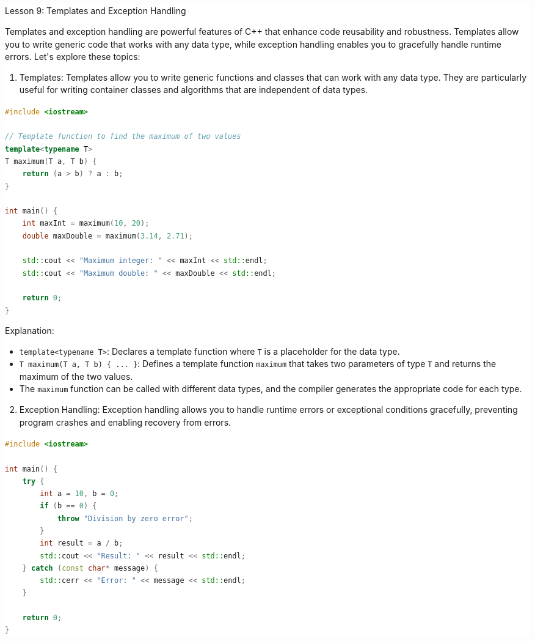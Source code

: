 Lesson 9: Templates and Exception Handling

Templates and exception handling are powerful features of C++ that enhance code reusability and robustness. Templates allow you to write generic code that works with any data type, while exception handling enables you to gracefully handle runtime errors. Let's explore these topics:

1. Templates:
   Templates allow you to write generic functions and classes that can work with any data type. They are particularly useful for writing container classes and algorithms that are independent of data types.

```cpp
#include <iostream>

// Template function to find the maximum of two values
template<typename T>
T maximum(T a, T b) {
    return (a > b) ? a : b;
}

int main() {
    int maxInt = maximum(10, 20);
    double maxDouble = maximum(3.14, 2.71);

    std::cout << "Maximum integer: " << maxInt << std::endl;
    std::cout << "Maximum double: " << maxDouble << std::endl;

    return 0;
}
```

Explanation:
- `template<typename T>`: Declares a template function where `T` is a placeholder for the data type.
- `T maximum(T a, T b) { ... }`: Defines a template function `maximum` that takes two parameters of type `T` and returns the maximum of the two values.
- The `maximum` function can be called with different data types, and the compiler generates the appropriate code for each type.

2. Exception Handling:
   Exception handling allows you to handle runtime errors or exceptional conditions gracefully, preventing program crashes and enabling recovery from errors.

```cpp
#include <iostream>

int main() {
    try {
        int a = 10, b = 0;
        if (b == 0) {
            throw "Division by zero error";
        }
        int result = a / b;
        std::cout << "Result: " << result << std::endl;
    } catch (const char* message) {
        std::cerr << "Error: " << message << std::endl;
    }

    return 0;
}
```
